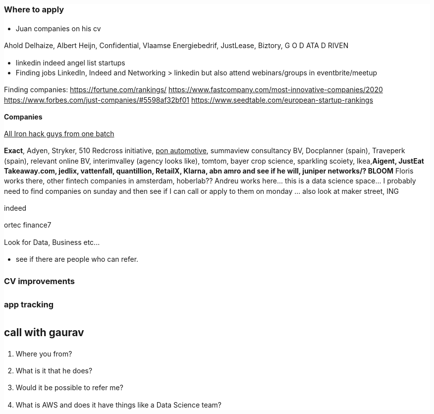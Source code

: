 ### Where to apply

- Juan companies on his cv

Ahold Delhaize, Albert Heijn, Confidential, Vlaamse Energiebedrif,
JustLease, Biztory, G O D ATA D RIVEN

- linkedin indeed angel list startups
- Finding jobs LinkedIn, Indeed and Networking > linkedin but also
attend webinars/groups in eventbrite/meetup

Finding companies: https://fortune.com/rankings/
https://www.fastcompany.com/most-innovative-companies/2020
https://www.forbes.com/just-companies/#5598af32bf01
https://www.seedtable.com/european-startup-rankings


**Companies**

[All Iron hack guys from one batch](https://www.linkedin.com/posts/jorgepalacios96_data-analytics-bootcamp-jorge-palacios-activity-6805095637982445568-rHSD/)

**Exact**, Adyen, Stryker, 510 Redcross initiative, [pon
automotive](https://www.linkedin.com/in/albertoviciana/), summaview consultancy BV, Docplanner (spain),
Traveperk (spain), relevant online BV, interimvalley (agency looks
like), tomtom, bayer crop science, sparkling scoiety, Ikea,**Aigent,
JustEat Takeaway.com, jedlix, vattenfall, quantillion, RetailX,
Klarna, abn amro and see if he will, juniper networks/? BLOOM** Floris
works there, other fintech companies in amsterdam, hoberlab?? Andreu
works here... this is a data science space... I probably need to find
companies on sunday and then see if I can call or apply to them on
monday ... also look at maker street, ING

indeed

ortec finance7



Look for Data, Business etc...

- see if there are people who can refer.

### CV improvements

### app tracking   


## call with gaurav

1. Where you from?

2. What is it that he does?

3. Would it be possible to refer me? 

4. What is AWS and does it have things like a Data Science team?
